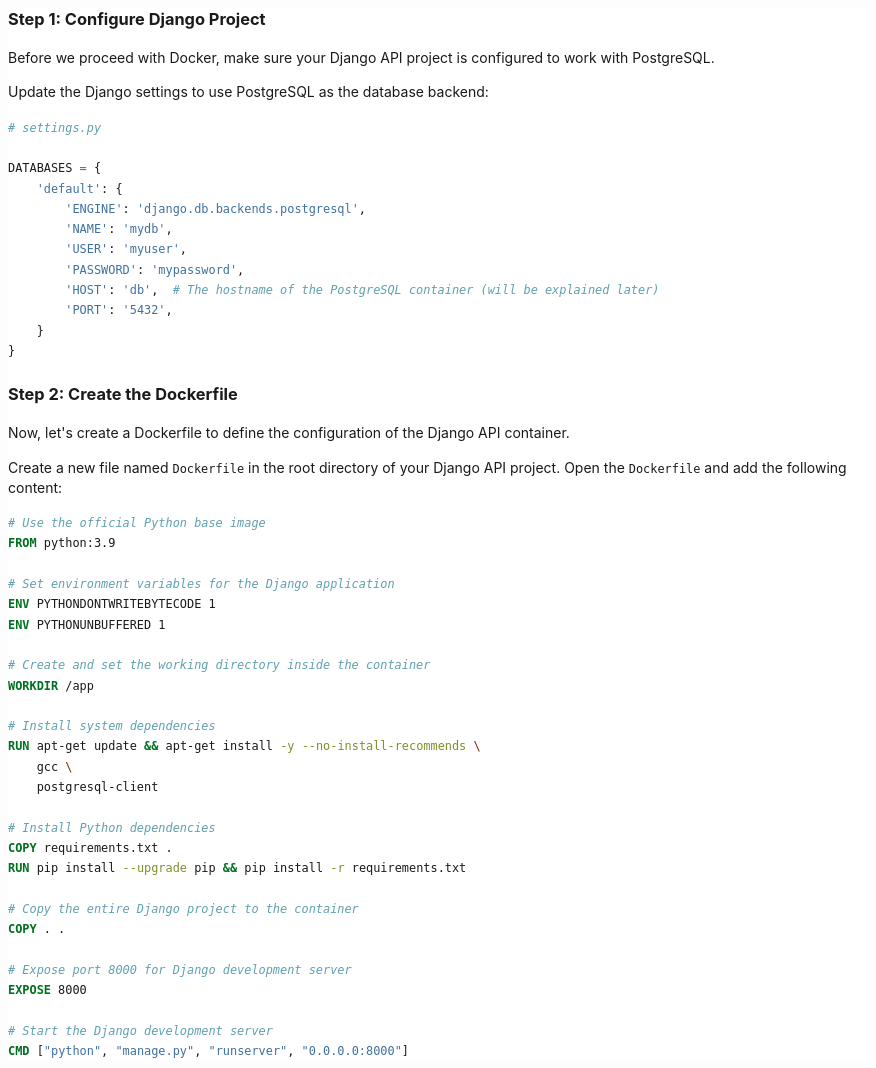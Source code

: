 ### Step 1: Configure Django Project

Before we proceed with Docker, make sure your Django API project is configured to work with PostgreSQL.

Update the Django settings to use PostgreSQL as the database backend:

```python
# settings.py

DATABASES = {
    'default': {
        'ENGINE': 'django.db.backends.postgresql',
        'NAME': 'mydb',
        'USER': 'myuser',
        'PASSWORD': 'mypassword',
        'HOST': 'db',  # The hostname of the PostgreSQL container (will be explained later)
        'PORT': '5432',
    }
}
```

### Step 2: Create the Dockerfile

Now, let's create a Dockerfile to define the configuration of the Django API container.

Create a new file named `Dockerfile` in the root directory of your Django API project. Open the `Dockerfile` and add the following content:

```Dockerfile
# Use the official Python base image
FROM python:3.9

# Set environment variables for the Django application
ENV PYTHONDONTWRITEBYTECODE 1
ENV PYTHONUNBUFFERED 1

# Create and set the working directory inside the container
WORKDIR /app

# Install system dependencies
RUN apt-get update && apt-get install -y --no-install-recommends \
    gcc \
    postgresql-client

# Install Python dependencies
COPY requirements.txt .
RUN pip install --upgrade pip && pip install -r requirements.txt

# Copy the entire Django project to the container
COPY . .

# Expose port 8000 for Django development server
EXPOSE 8000

# Start the Django development server
CMD ["python", "manage.py", "runserver", "0.0.0.0:8000"]
```
